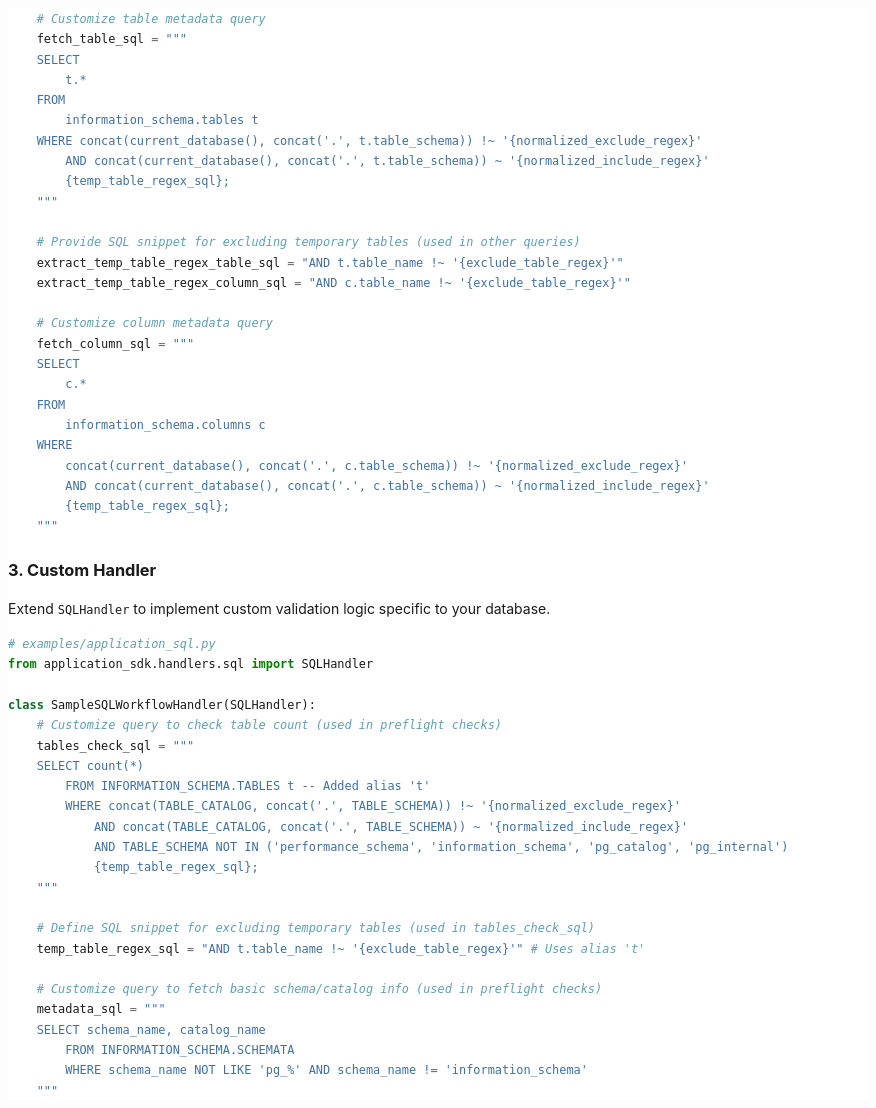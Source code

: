 ```python
    # Customize table metadata query
    fetch_table_sql = """
    SELECT
        t.*
    FROM
        information_schema.tables t
    WHERE concat(current_database(), concat('.', t.table_schema)) !~ '{normalized_exclude_regex}'
        AND concat(current_database(), concat('.', t.table_schema)) ~ '{normalized_include_regex}'
        {temp_table_regex_sql};
    """

    # Provide SQL snippet for excluding temporary tables (used in other queries)
    extract_temp_table_regex_table_sql = "AND t.table_name !~ '{exclude_table_regex}'"
    extract_temp_table_regex_column_sql = "AND c.table_name !~ '{exclude_table_regex}'"

    # Customize column metadata query
    fetch_column_sql = """
    SELECT
        c.*
    FROM
        information_schema.columns c
    WHERE
        concat(current_database(), concat('.', c.table_schema)) !~ '{normalized_exclude_regex}'
        AND concat(current_database(), concat('.', c.table_schema)) ~ '{normalized_include_regex}'
        {temp_table_regex_sql};
    """
```

### 3. Custom Handler

Extend `SQLHandler` to implement custom validation logic specific to your database.

```python
# examples/application_sql.py
from application_sdk.handlers.sql import SQLHandler

class SampleSQLWorkflowHandler(SQLHandler):
    # Customize query to check table count (used in preflight checks)
    tables_check_sql = """
    SELECT count(*)
        FROM INFORMATION_SCHEMA.TABLES t -- Added alias 't'
        WHERE concat(TABLE_CATALOG, concat('.', TABLE_SCHEMA)) !~ '{normalized_exclude_regex}'
            AND concat(TABLE_CATALOG, concat('.', TABLE_SCHEMA)) ~ '{normalized_include_regex}'
            AND TABLE_SCHEMA NOT IN ('performance_schema', 'information_schema', 'pg_catalog', 'pg_internal')
            {temp_table_regex_sql};
    """

    # Define SQL snippet for excluding temporary tables (used in tables_check_sql)
    temp_table_regex_sql = "AND t.table_name !~ '{exclude_table_regex}'" # Uses alias 't'

    # Customize query to fetch basic schema/catalog info (used in preflight checks)
    metadata_sql = """
    SELECT schema_name, catalog_name
        FROM INFORMATION_SCHEMA.SCHEMATA
        WHERE schema_name NOT LIKE 'pg_%' AND schema_name != 'information_schema'
    """
```
